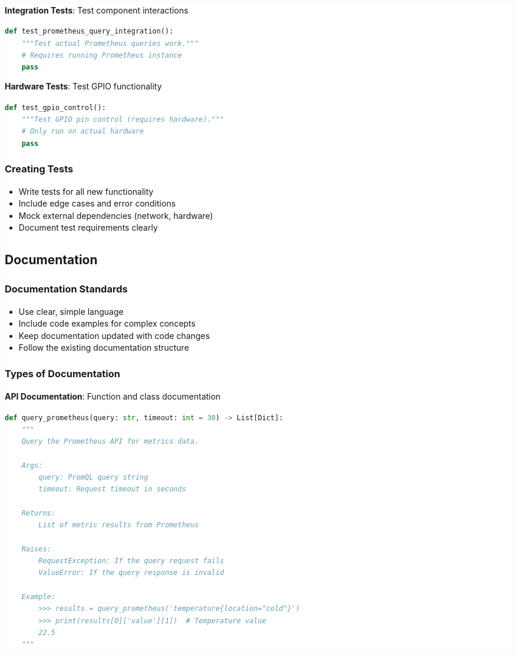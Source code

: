 **Integration Tests**: Test component interactions
```python
def test_prometheus_query_integration():
    """Test actual Prometheus queries work."""
    # Requires running Prometheus instance
    pass
```

**Hardware Tests**: Test GPIO functionality
```python
def test_gpio_control():
    """Test GPIO pin control (requires hardware)."""
    # Only run on actual hardware
    pass
```

### Creating Tests

- Write tests for all new functionality
- Include edge cases and error conditions
- Mock external dependencies (network, hardware)
- Document test requirements clearly

## Documentation

### Documentation Standards

- Use clear, simple language
- Include code examples for complex concepts
- Keep documentation updated with code changes
- Follow the existing documentation structure

### Types of Documentation

**API Documentation**: Function and class documentation
```python
def query_prometheus(query: str, timeout: int = 30) -> List[Dict]:
    """
    Query the Prometheus API for metrics data.
    
    Args:
        query: PromQL query string
        timeout: Request timeout in seconds
        
    Returns:
        List of metric results from Prometheus
        
    Raises:
        RequestException: If the query request fails
        ValueError: If the query response is invalid
        
    Example:
        >>> results = query_prometheus('temperature{location="cold"}')
        >>> print(results[0]['value'][1])  # Temperature value
        22.5
    """
```

